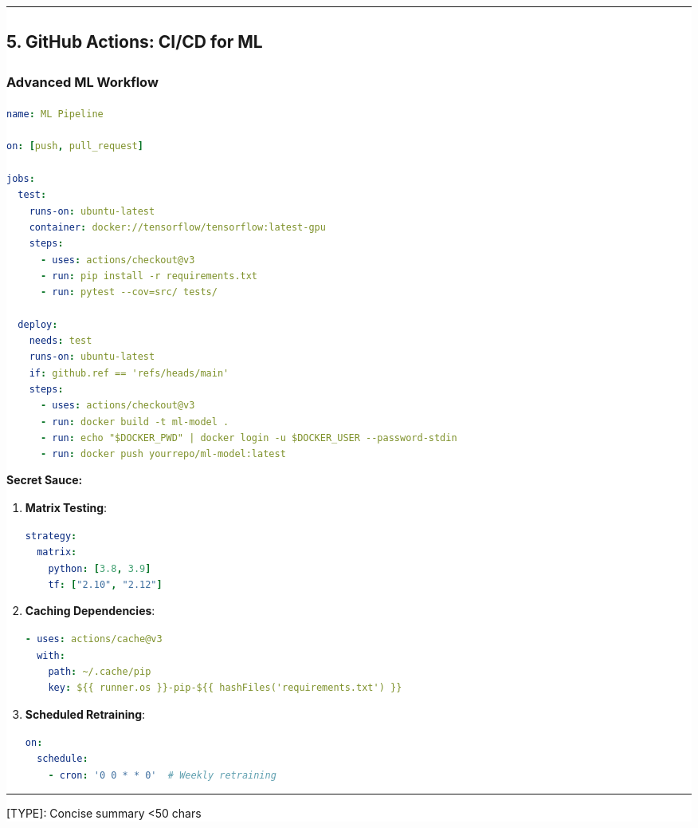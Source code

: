 
---

## **5. GitHub Actions: CI/CD for ML**

### **Advanced ML Workflow**
```yaml
name: ML Pipeline

on: [push, pull_request]

jobs:
  test:
    runs-on: ubuntu-latest
    container: docker://tensorflow/tensorflow:latest-gpu
    steps:
      - uses: actions/checkout@v3
      - run: pip install -r requirements.txt
      - run: pytest --cov=src/ tests/
      
  deploy:
    needs: test
    runs-on: ubuntu-latest
    if: github.ref == 'refs/heads/main'
    steps:
      - uses: actions/checkout@v3
      - run: docker build -t ml-model .
      - run: echo "$DOCKER_PWD" | docker login -u $DOCKER_USER --password-stdin
      - run: docker push yourrepo/ml-model:latest
```

**Secret Sauce:**
1. **Matrix Testing**:
   ```yaml
   strategy:
     matrix:
       python: [3.8, 3.9]
       tf: ["2.10", "2.12"]
   ```
2. **Caching Dependencies**:
   ```yaml
   - uses: actions/cache@v3
     with:
       path: ~/.cache/pip
       key: ${{ runner.os }}-pip-${{ hashFiles('requirements.txt') }}
   ```
3. **Scheduled Retraining**:
   ```yaml
   on:
     schedule:
       - cron: '0 0 * * 0'  # Weekly retraining
   ```

---

[TYPE]: Concise summary <50 chars